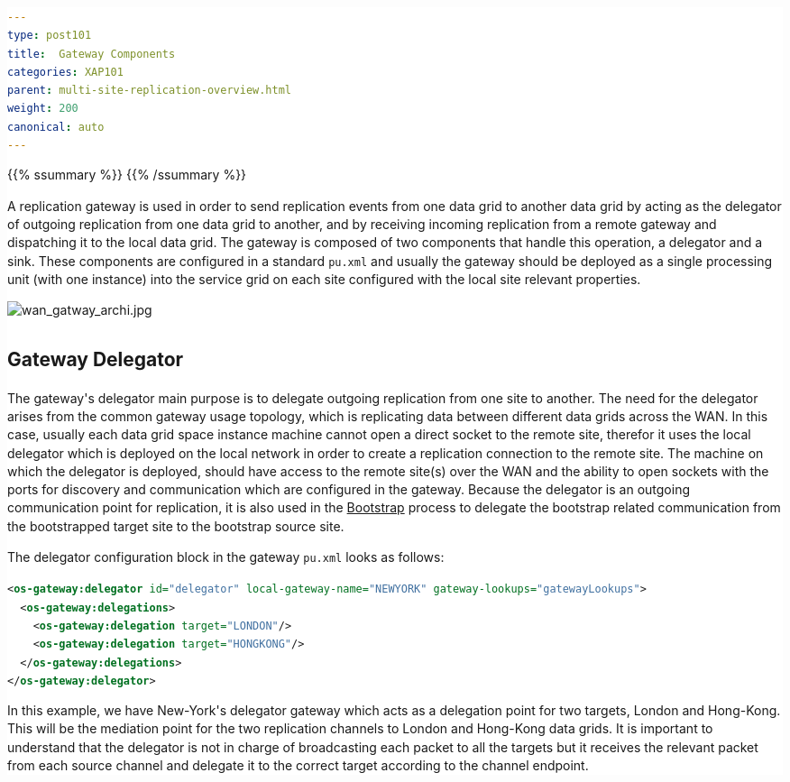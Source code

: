 ```yaml
---
type: post101
title:  Gateway Components
categories: XAP101
parent: multi-site-replication-overview.html
weight: 200
canonical: auto
---
```


{{% ssummary %}} {{% /ssummary %}}



A replication gateway is used in order to send replication events from one data grid to another data grid by acting as the delegator of outgoing replication from one data grid to another, and by receiving incoming replication from a remote gateway and dispatching it to the local data grid. The gateway is composed of two components that handle this operation, a delegator and a sink. These components are configured in a standard `pu.xml` and usually the gateway should be deployed as a single processing unit (with one instance) into the service grid on each site configured with the local site relevant properties.



![wan_gatway_archi.jpg](/attachment_files/wan_gatway_archi.jpg)

## Gateway Delegator

The gateway's delegator main purpose is to delegate outgoing replication from one site to another. The need for the delegator arises from the common gateway usage topology, which is replicating data between different data grids across the WAN. In this case, usually each data grid space instance machine cannot open a direct socket to the remote site, therefor it uses the local delegator which is deployed on the local network in order to create a replication connection to the remote site. The machine on which the delegator is deployed, should have access to the remote site(s) over the WAN and the ability to open sockets with the ports for discovery and communication which are configured in the gateway. Because the delegator is an outgoing communication point for replication, it is also used in the [Bootstrap](./replication-gateway-bootstrapping-process.html) process to delegate the bootstrap related communication from the bootstrapped target site to the bootstrap source site.

The delegator configuration block in the gateway `pu.xml` looks as follows:


```xml
<os-gateway:delegator id="delegator" local-gateway-name="NEWYORK" gateway-lookups="gatewayLookups">
  <os-gateway:delegations>
    <os-gateway:delegation target="LONDON"/>
    <os-gateway:delegation target="HONGKONG"/>
  </os-gateway:delegations>
</os-gateway:delegator>
```

In this example, we have New-York's delegator gateway which acts as a delegation point for two targets, London and Hong-Kong. This will be the mediation point for the two replication channels to London and Hong-Kong data grids. It is important to understand that the delegator is not in charge of broadcasting each packet to all the targets but it receives the relevant packet from each source channel and delegate it to the correct target according to the channel endpoint.
